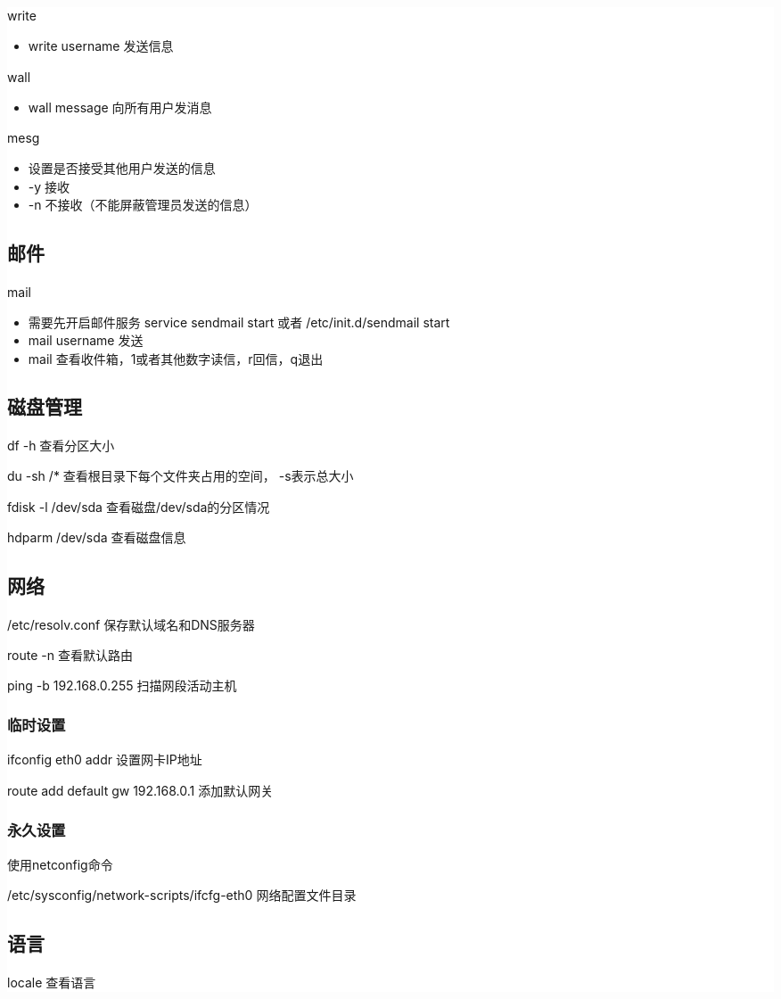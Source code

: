 write

- write username 发送信息

wall

- wall message 向所有用户发消息

mesg

- 设置是否接受其他用户发送的信息
- -y 接收
- -n 不接收（不能屏蔽管理员发送的信息）

## 邮件

mail

- 需要先开启邮件服务 service sendmail start 或者 /etc/init.d/sendmail start
- mail username 发送
- mail 查看收件箱，1或者其他数字读信，r回信，q退出



## 磁盘管理

df -h 查看分区大小

du -sh /* 查看根目录下每个文件夹占用的空间， -s表示总大小

fdisk -l /dev/sda 查看磁盘/dev/sda的分区情况

hdparm /dev/sda 查看磁盘信息

## 网络

/etc/resolv.conf 保存默认域名和DNS服务器

route -n 查看默认路由

ping -b 192.168.0.255 扫描网段活动主机

### 临时设置

ifconfig eth0 addr 设置网卡IP地址

route add default gw 192.168.0.1 添加默认网关

### 永久设置

使用netconfig命令

/etc/sysconfig/network-scripts/ifcfg-eth0 网络配置文件目录

## 语言

locale 查看语言
